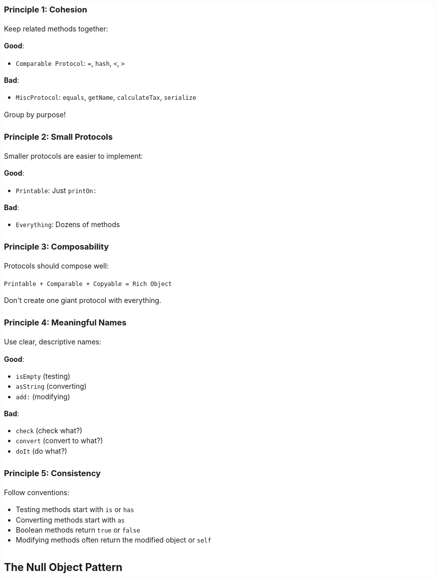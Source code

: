 ### Principle 1: Cohesion

Keep related methods together:

**Good**:
- `Comparable Protocol`: `=`, `hash`, `<`, `>`

**Bad**:
- `MiscProtocol`: `equals`, `getName`, `calculateTax`, `serialize`

Group by purpose!

### Principle 2: Small Protocols

Smaller protocols are easier to implement:

**Good**:
- `Printable`: Just `printOn:`

**Bad**:
- `Everything`: Dozens of methods

### Principle 3: Composability

Protocols should compose well:

```
Printable + Comparable + Copyable = Rich Object
```

Don't create one giant protocol with everything.

### Principle 4: Meaningful Names

Use clear, descriptive names:

**Good**:
- `isEmpty` (testing)
- `asString` (converting)
- `add:` (modifying)

**Bad**:
- `check` (check what?)
- `convert` (convert to what?)
- `doIt` (do what?)

### Principle 5: Consistency

Follow conventions:
- Testing methods start with `is` or `has`
- Converting methods start with `as`
- Boolean methods return `true` or `false`
- Modifying methods often return the modified object or `self`

## The Null Object Pattern

